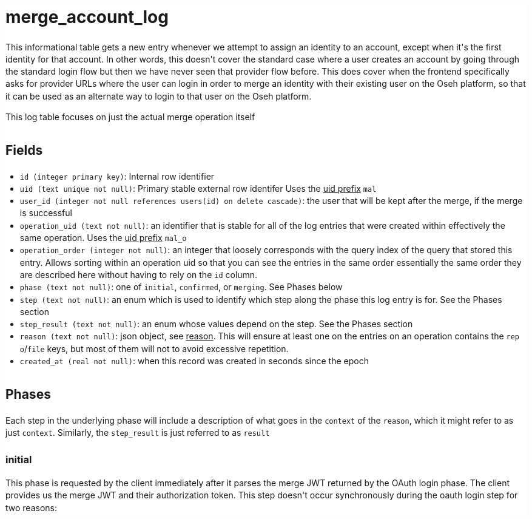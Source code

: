 # merge_account_log

This informational table gets a new entry whenever we attempt to assign an
identity to an account, except when it's the first identity for that account. In
other words, this doesn't cover the standard case where a user creates an
account by going through the standard login flow but then we have never seen
that provider flow before. This does cover when the frontend specifically asks
for provider URLs where the user can login in order to merge an identity with
their existing user on the Oseh platform, so that it can be used as an alternate
way to login to that user on the Oseh platform.

This log table focuses on just the actual merge operation itself

## Fields

- `id (integer primary key)`: Internal row identifier
- `uid (text unique not null)`: Primary stable external row identifer
  Uses the [uid prefix](../../uid_prefixes.md) `mal`
- `user_id (integer not null references users(id) on delete cascade)`:
  the user that will be kept after the merge, if the merge is successful
- `operation_uid (text not null)`: an identifier that is stable for
  all of the log entries that were created within effectively the same operation.
  Uses the [uid prefix](../../uid_prefixes.md) `mal_o`
- `operation_order (integer not null)`: an integer that loosely corresponds with
  the query index of the query that stored this entry. Allows sorting within an
  operation uid so that you can see the entries in the same order essentially
  the same order they are described here without having to rely on the `id`
  column.
- `phase (text not null)`: one of `initial`, `confirmed`, or `merging`. See Phases
  below
- `step (text not null)`: an enum which is used to identify which step along
  the phase this log entry is for. See the Phases section
- `step_result (text not null)`: an enum whose values depend on the step.
  See the Phases section
- `reason (text not null)`: json object, see [reason](./REASON.md). This will ensure
  at least one on the entries on an operation contains the `repo`/`file` keys, but
  most of them will not to avoid excessive repetition.
- `created_at (real not null)`: when this record was created in seconds since the
  epoch

## Phases

Each step in the underlying phase will include a description of what goes in
the `context` of the `reason`, which it might refer to as just `context`. Similarly,
the `step_result` is just referred to as `result`

### initial

This phase is requested by the client immediately after it parses the merge JWT
returned by the OAuth login phase. The client provides us the merge JWT and their
authorization token. This step doesn't occur synchronously during the oauth login
step for two reasons:
